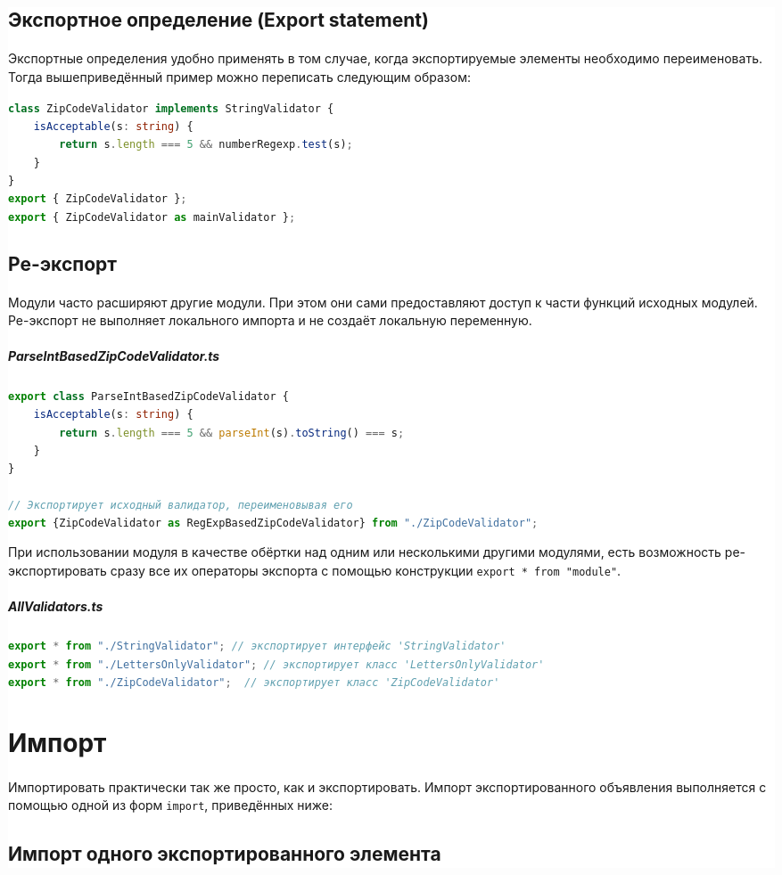 ## Экспортное определение (Export statement)

Экспортные определения удобно применять в том случае, когда экспортируемые элементы необходимо переименовать. Тогда вышеприведённый пример можно переписать следующим образом:


```ts
class ZipCodeValidator implements StringValidator {
    isAcceptable(s: string) {
        return s.length === 5 && numberRegexp.test(s);
    }
}
export { ZipCodeValidator };
export { ZipCodeValidator as mainValidator };
```

## Ре-экспорт

Модули часто расширяют другие модули. При этом они сами предоставляют доступ к части функций исходных модулей.
Ре-экспорт не выполняет локального импорта и не создаёт локальную переменную.

##### ParseIntBasedZipCodeValidator.ts

```ts
export class ParseIntBasedZipCodeValidator {
    isAcceptable(s: string) {
        return s.length === 5 && parseInt(s).toString() === s;
    }
}

// Экспортирует исходный валидатор, переименовывая его
export {ZipCodeValidator as RegExpBasedZipCodeValidator} from "./ZipCodeValidator";
```

При использовании модуля в качестве обёртки над одним или несколькими другими модулями, есть возможность ре-экспортировать сразу все их операторы экспорта с помощью конструкции `export * from "module"`.

##### AllValidators.ts

```ts
export * from "./StringValidator"; // экспортирует интерфейс 'StringValidator'
export * from "./LettersOnlyValidator"; // экспортирует класс 'LettersOnlyValidator'
export * from "./ZipCodeValidator";  // экспортирует класс 'ZipCodeValidator'
```

# Импорт

Импортировать практически так же просто, как и экспортировать.
Импорт экспортированного объявления выполняется с помощью одной из форм `import`, приведённых ниже:

## Импорт одного экспортированного элемента
